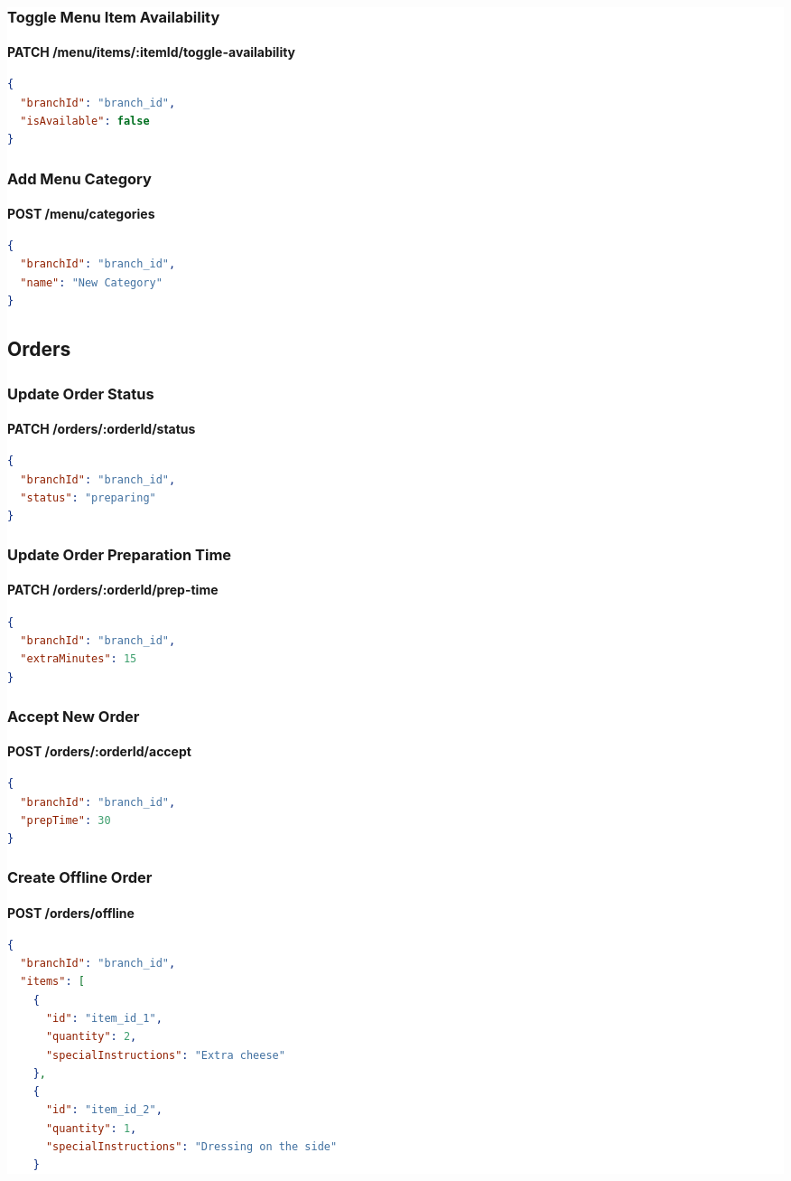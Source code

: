 ### Toggle Menu Item Availability
**PATCH /menu/items/:itemId/toggle-availability**
```json
{
  "branchId": "branch_id",
  "isAvailable": false
}
```

### Add Menu Category
**POST /menu/categories**
```json
{
  "branchId": "branch_id",
  "name": "New Category"
}
```

## Orders

### Update Order Status
**PATCH /orders/:orderId/status**
```json
{
  "branchId": "branch_id",
  "status": "preparing"
}
```

### Update Order Preparation Time
**PATCH /orders/:orderId/prep-time**
```json
{
  "branchId": "branch_id",
  "extraMinutes": 15
}
```

### Accept New Order
**POST /orders/:orderId/accept**
```json
{
  "branchId": "branch_id",
  "prepTime": 30
}
```

### Create Offline Order
**POST /orders/offline**
```json
{
  "branchId": "branch_id",
  "items": [
    {
      "id": "item_id_1",
      "quantity": 2,
      "specialInstructions": "Extra cheese"
    },
    {
      "id": "item_id_2",
      "quantity": 1,
      "specialInstructions": "Dressing on the side"
    }
```